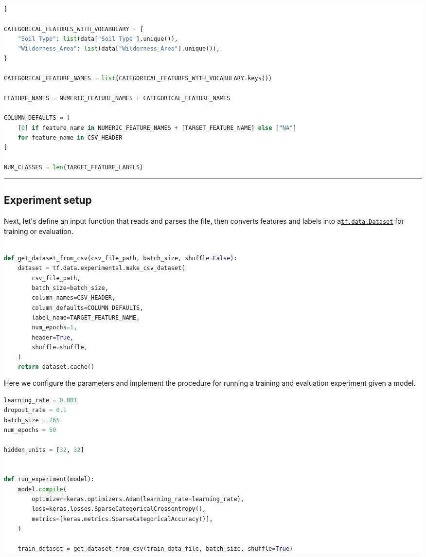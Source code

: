 ```python
]

CATEGORICAL_FEATURES_WITH_VOCABULARY = {
    "Soil_Type": list(data["Soil_Type"].unique()),
    "Wilderness_Area": list(data["Wilderness_Area"].unique()),
}

CATEGORICAL_FEATURE_NAMES = list(CATEGORICAL_FEATURES_WITH_VOCABULARY.keys())

FEATURE_NAMES = NUMERIC_FEATURE_NAMES + CATEGORICAL_FEATURE_NAMES

COLUMN_DEFAULTS = [
    [0] if feature_name in NUMERIC_FEATURE_NAMES + [TARGET_FEATURE_NAME] else ["NA"]
    for feature_name in CSV_HEADER
]

NUM_CLASSES = len(TARGET_FEATURE_LABELS)
```

---
## Experiment setup

Next, let's define an input function that reads and parses the file, then converts features
and labels into a[`tf.data.Dataset`](https://www.tensorflow.org/guide/datasets)
for training or evaluation.


```python

def get_dataset_from_csv(csv_file_path, batch_size, shuffle=False):
    dataset = tf.data.experimental.make_csv_dataset(
        csv_file_path,
        batch_size=batch_size,
        column_names=CSV_HEADER,
        column_defaults=COLUMN_DEFAULTS,
        label_name=TARGET_FEATURE_NAME,
        num_epochs=1,
        header=True,
        shuffle=shuffle,
    )
    return dataset.cache()

```

Here we configure the parameters and implement the procedure for running a training and
evaluation experiment given a model.


```python
learning_rate = 0.001
dropout_rate = 0.1
batch_size = 265
num_epochs = 50

hidden_units = [32, 32]


def run_experiment(model):
    model.compile(
        optimizer=keras.optimizers.Adam(learning_rate=learning_rate),
        loss=keras.losses.SparseCategoricalCrossentropy(),
        metrics=[keras.metrics.SparseCategoricalAccuracy()],
    )

    train_dataset = get_dataset_from_csv(train_data_file, batch_size, shuffle=True)
```